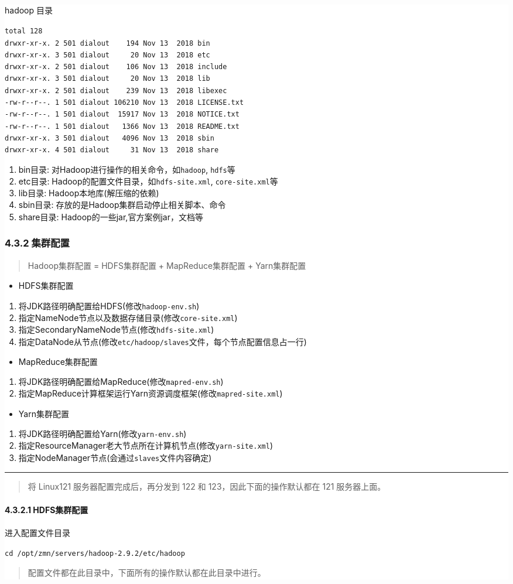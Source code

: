 hadoop 目录

```shell
total 128
drwxr-xr-x. 2 501 dialout    194 Nov 13  2018 bin
drwxr-xr-x. 3 501 dialout     20 Nov 13  2018 etc
drwxr-xr-x. 2 501 dialout    106 Nov 13  2018 include
drwxr-xr-x. 3 501 dialout     20 Nov 13  2018 lib
drwxr-xr-x. 2 501 dialout    239 Nov 13  2018 libexec
-rw-r--r--. 1 501 dialout 106210 Nov 13  2018 LICENSE.txt
-rw-r--r--. 1 501 dialout  15917 Nov 13  2018 NOTICE.txt
-rw-r--r--. 1 501 dialout   1366 Nov 13  2018 README.txt
drwxr-xr-x. 3 501 dialout   4096 Nov 13  2018 sbin
drwxr-xr-x. 4 501 dialout     31 Nov 13  2018 share
```

1. bin目录: 对Hadoop进行操作的相关命令，如`hadoop`, `hdfs`等
2. etc目录: Hadoop的配置文件目录，如`hdfs-site.xml`, `core-site.xml`等
3. lib目录: Hadoop本地库(解压缩的依赖)
4. sbin目录: 存放的是Hadoop集群启动停止相关脚本、命令
5. share目录: Hadoop的一些jar,官方案例jar，文档等

### 4.3.2 集群配置

> Hadoop集群配置 = HDFS集群配置 + MapReduce集群配置 + Yarn集群配置

- HDFS集群配置

1. 将JDK路径明确配置给HDFS(修改`hadoop-env.sh`)
2. 指定NameNode节点以及数据存储目录(修改`core-site.xml`)
3. 指定SecondaryNameNode节点(修改`hdfs-site.xml`)
4. 指定DataNode从节点(修改`etc/hadoop/slaves`文件，每个节点配置信息占一行)

- MapReduce集群配置

1. 将JDK路径明确配置给MapReduce(修改`mapred-env.sh`)
2. 指定MapReduce计算框架运行Yarn资源调度框架(修改`mapred-site.xml`)

- Yarn集群配置

1. 将JDK路径明确配置给Yarn(修改`yarn-env.sh`)
2. 指定ResourceManager老大节点所在计算机节点(修改`yarn-site.xml`)
3. 指定NodeManager节点(会通过`slaves`文件内容确定)

---

> 将 Linux121 服务器配置完成后，再分发到 122 和 123，因此下面的操作默认都在 121 服务器上面。

#### 4.3.2.1 HDFS集群配置

进入配置文件目录

```shell
cd /opt/zmn/servers/hadoop-2.9.2/etc/hadoop
```

> 配置文件都在此目录中，下面所有的操作默认都在此目录中进行。
